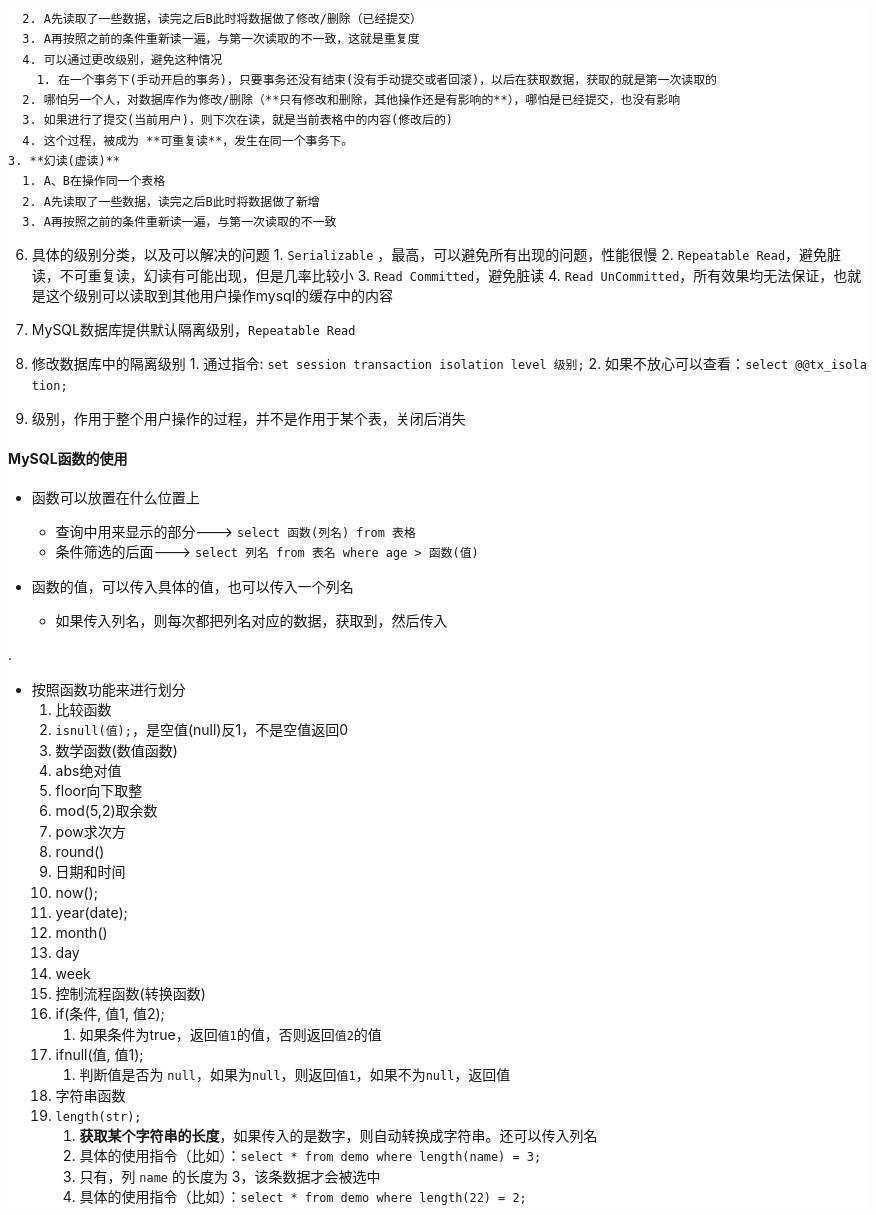       2. A先读取了一些数据，读完之后B此时将数据做了修改/删除（已经提交）
      3. A再按照之前的条件重新读一遍，与第一次读取的不一致，这就是重复度
      4. 可以通过更改级别，避免这种情况
        1. 在一个事务下(手动开启的事务)，只要事务还没有结束(没有手动提交或者回滚)，以后在获取数据，获取的就是第一次读取的
      2. 哪怕另一个人，对数据库作为修改/删除（**只有修改和删除，其他操作还是有影响的**），哪怕是已经提交，也没有影响
      3. 如果进行了提交(当前用户)，则下次在读，就是当前表格中的内容(修改后的)
      4. 这个过程，被成为 **可重复读**，发生在同一个事务下。
    3. **幻读(虚读)**
      1. A、B在操作同一个表格
      2. A先读取了一些数据，读完之后B此时将数据做了新增
      3. A再按照之前的条件重新读一遍，与第一次读取的不一致
      
  6. 具体的级别分类，以及可以解决的问题
    1. `Serializable` ，最高，可以避免所有出现的问题，性能很慢
    2. `Repeatable Read`，避免脏读，不可重复读，幻读有可能出现，但是几率比较小
    3. `Read Committed`，避免脏读
    4. `Read UnCommitted`，所有效果均无法保证，也就是这个级别可以读取到其他用户操作mysql的缓存中的内容

  7. MySQL数据库提供默认隔离级别，`Repeatable Read`


  8. 修改数据库中的隔离级别
    1. 通过指令: `set session transaction isolation level 级别;`
    2. 如果不放心可以查看：`select @@tx_isolation;`

  9. 级别，作用于整个用户操作的过程，并不是作用于某个表，关闭后消失









#### MySQL函数的使用
- 函数可以放置在什么位置上
  - 查询中用来显示的部分---> `select 函数(列名) from 表格`
  - 条件筛选的后面---> `select 列名 from 表名 where age > 函数(值)`

- 函数的值，可以传入具体的值，也可以传入一个列名
  - 如果传入列名，则每次都把列名对应的数据，获取到，然后传入


.
- 按照函数功能来进行划分
  1. 比较函数
    1. `isnull(值);`，是空值(null)反1，不是空值返回0
  2. 数学函数(数值函数)
    1. abs绝对值    
    2. floor向下取整   
    3. mod(5,2)取余数    
    4. pow求次方   
    5. round()
  3. 日期和时间
    1. now();
    2. year(date);
    3. month()
    4. day
    5. week
  4. 控制流程函数(转换函数)
    1. if(条件, 值1, 值2);
        1. 如果条件为true，返回`值1`的值，否则返回`值2`的值
    2. ifnull(值, 值1);
        1. 判断值是否为 `null`，如果为`null`，则返回`值1`，如果不为`null`，返回值
  5. 字符串函数
    1. `length(str);`
        1. **获取某个字符串的长度**，如果传入的是数字，则自动转换成字符串。还可以传入列名
        2. 具体的使用指令（比如）：`select * from demo where length(name) = 3;`
          1. 只有，列 `name` 的长度为 3，该条数据才会被选中
        3. 具体的使用指令（比如）：`select * from demo where length(22) = 2;`